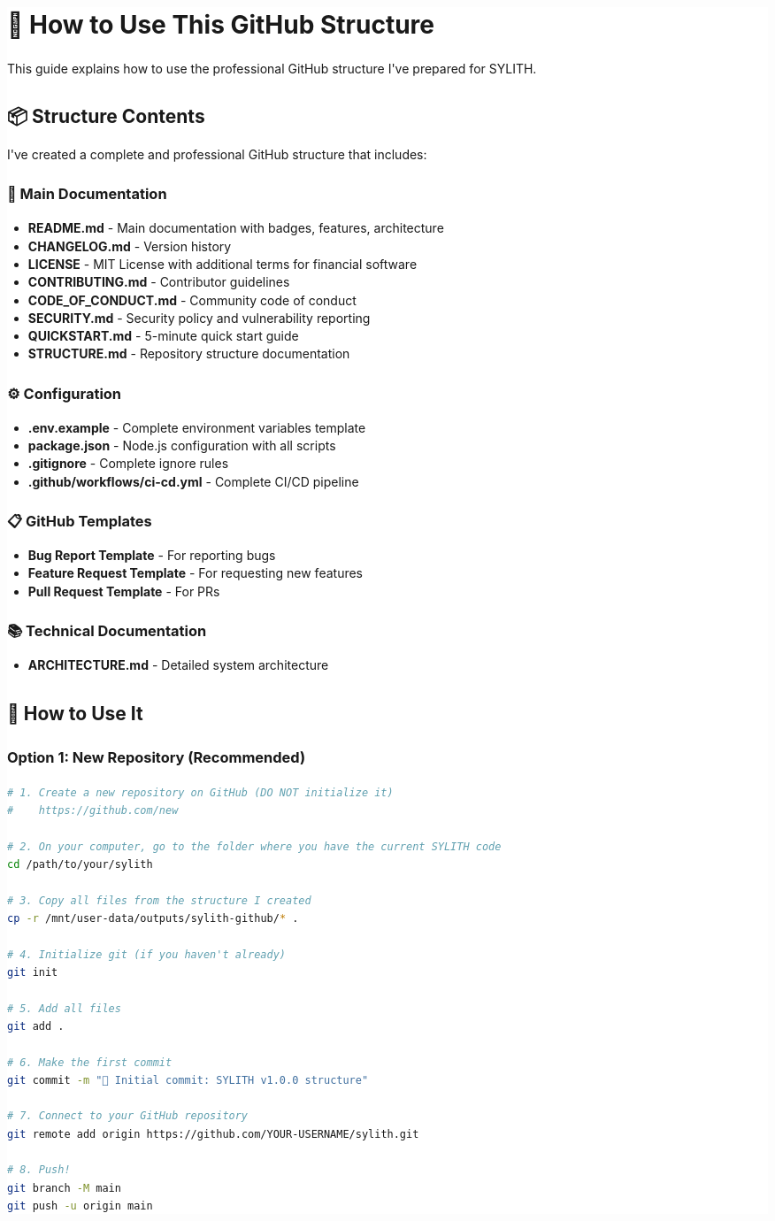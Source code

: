 # 🎯 How to Use This GitHub Structure

This guide explains how to use the professional GitHub structure I've prepared for SYLITH.

## 📦 Structure Contents

I've created a complete and professional GitHub structure that includes:

### 📄 Main Documentation
- **README.md** - Main documentation with badges, features, architecture
- **CHANGELOG.md** - Version history
- **LICENSE** - MIT License with additional terms for financial software
- **CONTRIBUTING.md** - Contributor guidelines
- **CODE_OF_CONDUCT.md** - Community code of conduct
- **SECURITY.md** - Security policy and vulnerability reporting
- **QUICKSTART.md** - 5-minute quick start guide
- **STRUCTURE.md** - Repository structure documentation

### ⚙️ Configuration
- **.env.example** - Complete environment variables template
- **package.json** - Node.js configuration with all scripts
- **.gitignore** - Complete ignore rules
- **.github/workflows/ci-cd.yml** - Complete CI/CD pipeline

### 📋 GitHub Templates
- **Bug Report Template** - For reporting bugs
- **Feature Request Template** - For requesting new features
- **Pull Request Template** - For PRs

### 📚 Technical Documentation
- **ARCHITECTURE.md** - Detailed system architecture

## 🚀 How to Use It

### Option 1: New Repository (Recommended)

```bash
# 1. Create a new repository on GitHub (DO NOT initialize it)
#    https://github.com/new

# 2. On your computer, go to the folder where you have the current SYLITH code
cd /path/to/your/sylith

# 3. Copy all files from the structure I created
cp -r /mnt/user-data/outputs/sylith-github/* .

# 4. Initialize git (if you haven't already)
git init

# 5. Add all files
git add .

# 6. Make the first commit
git commit -m "🎉 Initial commit: SYLITH v1.0.0 structure"

# 7. Connect to your GitHub repository
git remote add origin https://github.com/YOUR-USERNAME/sylith.git

# 8. Push!
git branch -M main
git push -u origin main
```